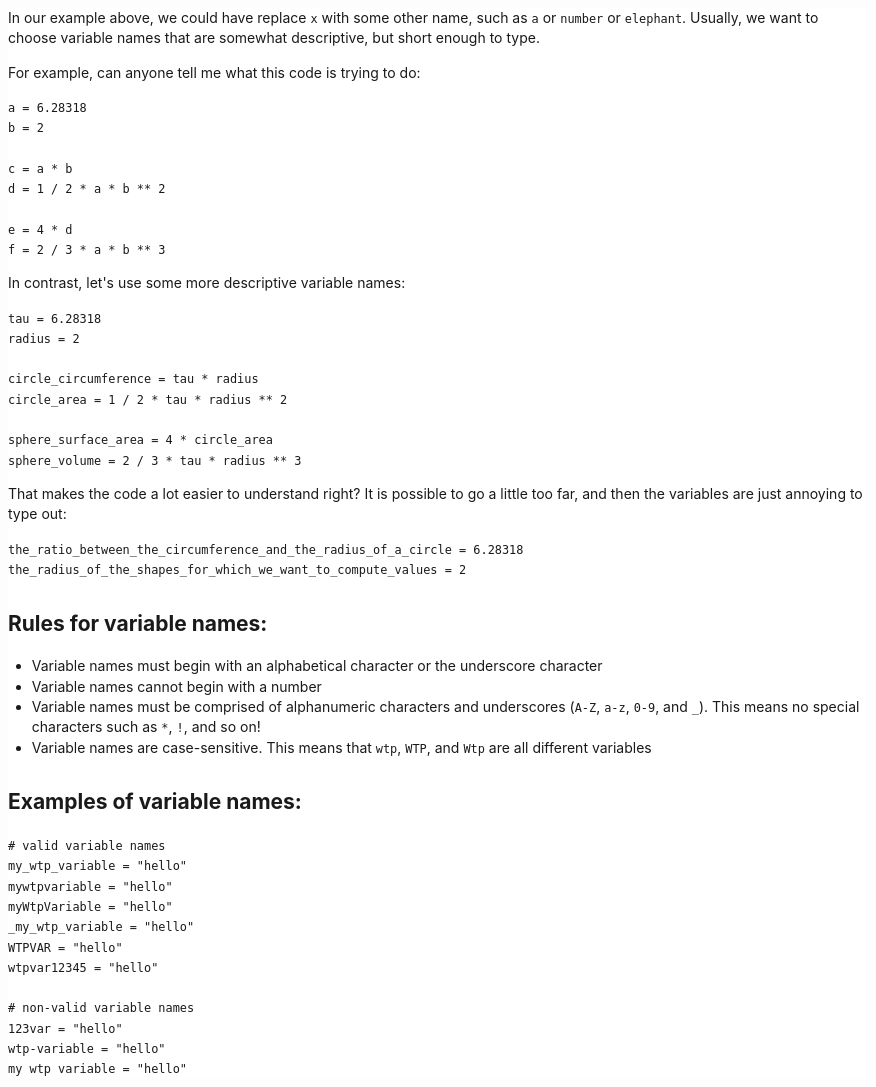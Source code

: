 In our example above, we could have replace `x` with some other name, such as `a` or `number` or `elephant`. Usually, we want to choose variable names that are somewhat descriptive, but short enough to type.

For example, can anyone tell me what this code is trying to do:

```
a = 6.28318
b = 2

c = a * b
d = 1 / 2 * a * b ** 2

e = 4 * d
f = 2 / 3 * a * b ** 3
```

In contrast, let's use some more descriptive variable names:

```
tau = 6.28318
radius = 2

circle_circumference = tau * radius
circle_area = 1 / 2 * tau * radius ** 2

sphere_surface_area = 4 * circle_area
sphere_volume = 2 / 3 * tau * radius ** 3
```

That makes the code a lot easier to understand right? It is possible to go a little too far, and then the variables are just annoying to type out:

```
the_ratio_between_the_circumference_and_the_radius_of_a_circle = 6.28318
the_radius_of_the_shapes_for_which_we_want_to_compute_values = 2
```

## Rules for variable names:

- Variable names must begin with an alphabetical character or the underscore character
- Variable names cannot begin with a number
- Variable names must be comprised of alphanumeric characters and underscores (`A-Z`, `a-z`, `0-9`, and `_`). This means no special characters such as `*`, `!`, and so on!
- Variable names are case-sensitive. This means that `wtp`, `WTP`, and `Wtp` are all different variables

## Examples of variable names:

```
# valid variable names
my_wtp_variable = "hello"
mywtpvariable = "hello"
myWtpVariable = "hello"
_my_wtp_variable = "hello"
WTPVAR = "hello"
wtpvar12345 = "hello"

# non-valid variable names
123var = "hello"
wtp-variable = "hello"
my wtp variable = "hello"
```
